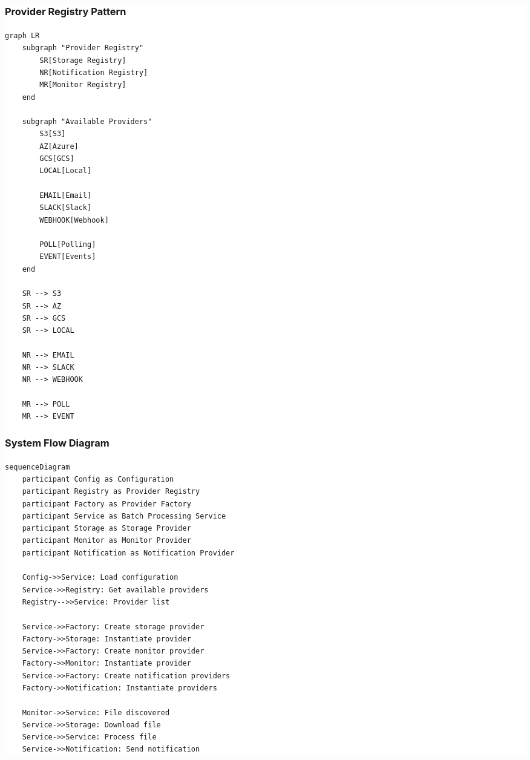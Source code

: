 ### Provider Registry Pattern

```mermaid
graph LR
    subgraph "Provider Registry"
        SR[Storage Registry]
        NR[Notification Registry]
        MR[Monitor Registry]
    end
    
    subgraph "Available Providers"
        S3[S3]
        AZ[Azure]
        GCS[GCS]
        LOCAL[Local]
        
        EMAIL[Email]
        SLACK[Slack]
        WEBHOOK[Webhook]
        
        POLL[Polling]
        EVENT[Events]
    end
    
    SR --> S3
    SR --> AZ
    SR --> GCS
    SR --> LOCAL
    
    NR --> EMAIL
    NR --> SLACK
    NR --> WEBHOOK
    
    MR --> POLL
    MR --> EVENT
```

### System Flow Diagram

```mermaid
sequenceDiagram
    participant Config as Configuration
    participant Registry as Provider Registry
    participant Factory as Provider Factory
    participant Service as Batch Processing Service
    participant Storage as Storage Provider
    participant Monitor as Monitor Provider
    participant Notification as Notification Provider

    Config->>Service: Load configuration
    Service->>Registry: Get available providers
    Registry-->>Service: Provider list
    
    Service->>Factory: Create storage provider
    Factory->>Storage: Instantiate provider
    Service->>Factory: Create monitor provider
    Factory->>Monitor: Instantiate provider
    Service->>Factory: Create notification providers
    Factory->>Notification: Instantiate providers
    
    Monitor->>Service: File discovered
    Service->>Storage: Download file
    Service->>Service: Process file
    Service->>Notification: Send notification
```